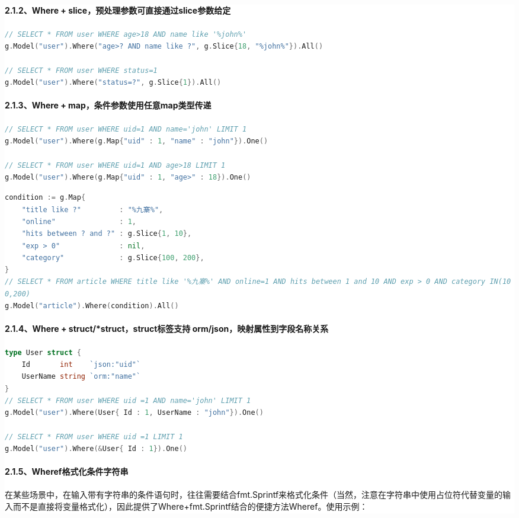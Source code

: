 ```go
```

#### 2.1.2、Where + slice，预处理参数可直接通过slice参数给定

```go
// SELECT * FROM user WHERE age>18 AND name like '%john%'
g.Model("user").Where("age>? AND name like ?", g.Slice{18, "%john%"}).All()

// SELECT * FROM user WHERE status=1
g.Model("user").Where("status=?", g.Slice{1}).All()
```

#### 2.1.3、Where + map，条件参数使用任意map类型传递

```go
// SELECT * FROM user WHERE uid=1 AND name='john' LIMIT 1
g.Model("user").Where(g.Map{"uid" : 1, "name" : "john"}).One()

// SELECT * FROM user WHERE uid=1 AND age>18 LIMIT 1
g.Model("user").Where(g.Map{"uid" : 1, "age>" : 18}).One()
```

```go
condition := g.Map{
    "title like ?"         : "%九寨%",
    "online"               : 1,
    "hits between ? and ?" : g.Slice{1, 10},
    "exp > 0"              : nil,
    "category"             : g.Slice{100, 200},
}
// SELECT * FROM article WHERE title like '%九寨%' AND online=1 AND hits between 1 and 10 AND exp > 0 AND category IN(100,200)
g.Model("article").Where(condition).All()
```



#### 2.1.4、Where + struct/*struct，struct标签支持 orm/json，映射属性到字段名称关系

```go
type User struct {
    Id       int    `json:"uid"`
    UserName string `orm:"name"`
}
// SELECT * FROM user WHERE uid =1 AND name='john' LIMIT 1
g.Model("user").Where(User{ Id : 1, UserName : "john"}).One()

// SELECT * FROM user WHERE uid =1 LIMIT 1
g.Model("user").Where(&User{ Id : 1}).One()
```

#### 2.1.5、Wheref格式化条件字符串

​		在某些场景中，在输入带有字符串的条件语句时，往往需要结合fmt.Sprintf来格式化条件（当然，注意在字符串中使用占位符代替变量的输入而不是直接将变量格式化），因此提供了Where+fmt.Sprintf结合的便捷方法Wheref。使用示例：
